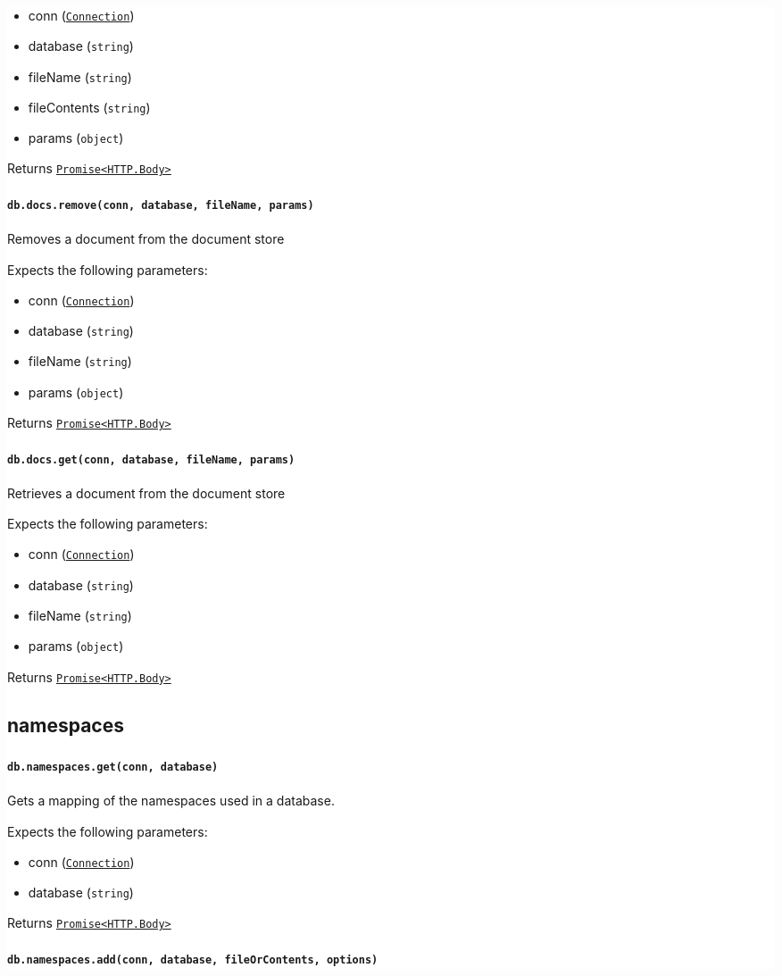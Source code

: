 - conn ([`Connection`](#connection))

- database (`string`)

- fileName (`string`)

- fileContents (`string`)

- params (`object`)

Returns [`Promise<HTTP.Body>`](#body)

#### <a name="remove">`db.docs.remove(conn, database, fileName, params)`</a>

Removes a document from the document store

Expects the following parameters:

- conn ([`Connection`](#connection))

- database (`string`)

- fileName (`string`)

- params (`object`)

Returns [`Promise<HTTP.Body>`](#body)

#### <a name="get">`db.docs.get(conn, database, fileName, params)`</a>

Retrieves a document from the document store

Expects the following parameters:

- conn ([`Connection`](#connection))

- database (`string`)

- fileName (`string`)

- params (`object`)

Returns [`Promise<HTTP.Body>`](#body)

## <a name="namespaces">namespaces</a>

#### <a name="get">`db.namespaces.get(conn, database)`</a>

Gets a mapping of the namespaces used in a database.

Expects the following parameters:

- conn ([`Connection`](#connection))

- database (`string`)

Returns [`Promise<HTTP.Body>`](#body)

#### <a name="add">`db.namespaces.add(conn, database, fileOrContents, options)`</a>
